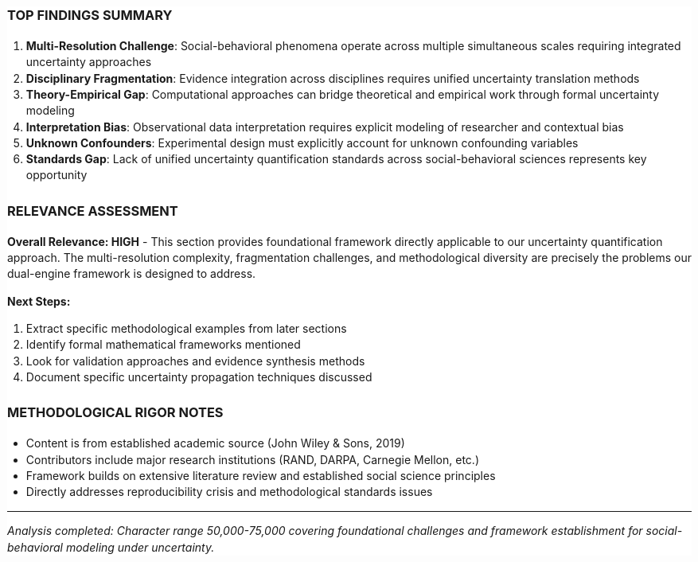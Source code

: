 ### TOP FINDINGS SUMMARY

1. **Multi-Resolution Challenge**: Social-behavioral phenomena operate across multiple simultaneous scales requiring integrated uncertainty approaches
2. **Disciplinary Fragmentation**: Evidence integration across disciplines requires unified uncertainty translation methods
3. **Theory-Empirical Gap**: Computational approaches can bridge theoretical and empirical work through formal uncertainty modeling
4. **Interpretation Bias**: Observational data interpretation requires explicit modeling of researcher and contextual bias
5. **Unknown Confounders**: Experimental design must explicitly account for unknown confounding variables
6. **Standards Gap**: Lack of unified uncertainty quantification standards across social-behavioral sciences represents key opportunity

### RELEVANCE ASSESSMENT

**Overall Relevance: HIGH** - This section provides foundational framework directly applicable to our uncertainty quantification approach. The multi-resolution complexity, fragmentation challenges, and methodological diversity are precisely the problems our dual-engine framework is designed to address.

**Next Steps:**
1. Extract specific methodological examples from later sections
2. Identify formal mathematical frameworks mentioned
3. Look for validation approaches and evidence synthesis methods
4. Document specific uncertainty propagation techniques discussed

### METHODOLOGICAL RIGOR NOTES

- Content is from established academic source (John Wiley & Sons, 2019)
- Contributors include major research institutions (RAND, DARPA, Carnegie Mellon, etc.)
- Framework builds on extensive literature review and established social science principles
- Directly addresses reproducibility crisis and methodological standards issues

---
*Analysis completed: Character range 50,000-75,000 covering foundational challenges and framework establishment for social-behavioral modeling under uncertainty.*